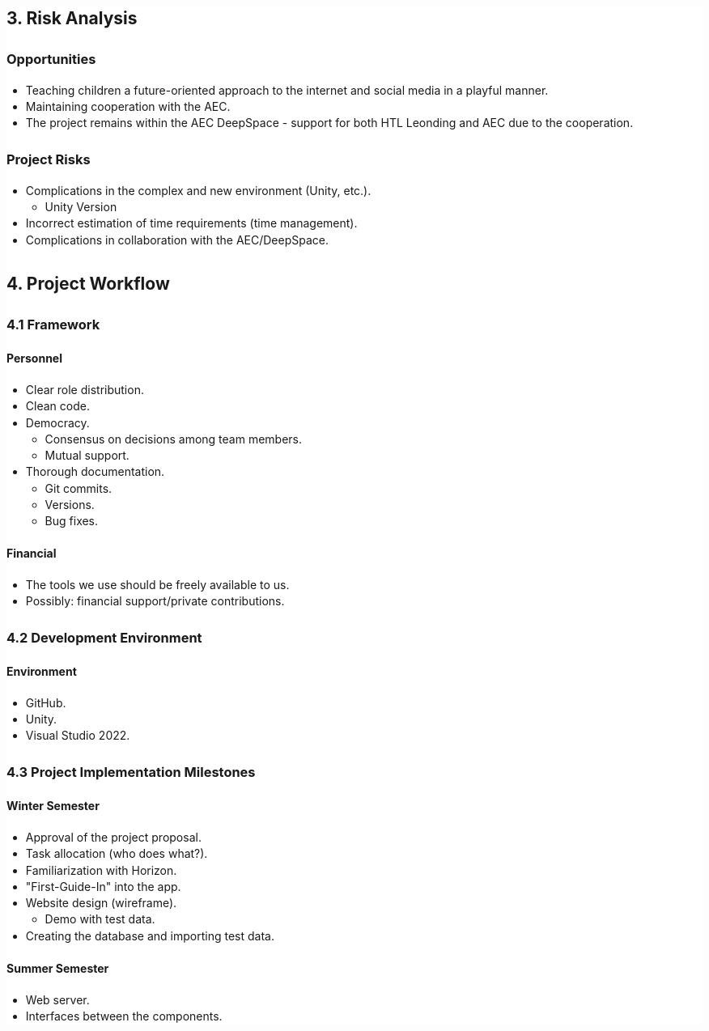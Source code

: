 ## 3. Risk Analysis
### Opportunities

- Teaching children a future-oriented approach to the internet and social media in a playful manner.
- Maintaining cooperation with the AEC.
- The project remains within the AEC DeepSpace - support for both HTL Leonding and AEC due to the cooperation.

### Project Risks

- Complications in the complex and new environment (Unity, etc.).
  - Unity Version
- Incorrect estimation of time requirements (time management).
- Complications in collaboration with the AEC/DeepSpace.

## 4. Project Workflow

### 4.1 Framework

#### Personnel

- Clear role distribution.
- Clean code.
- Democracy.
  - Consensus on decisions among team members.
  - Mutual support.
- Thorough documentation.
  - Git commits.
  - Versions.
  - Bug fixes.

#### Financial

- The tools we use should be freely available to us.
- Possibly: financial support/private contributions.

### 4.2 Development Environment

#### Environment

- GitHub.
- Unity.
- Visual Studio 2022.

### 4.3 Project Implementation Milestones

#### Winter Semester

- Approval of the project proposal.
- Task allocation (who does what?).
- Familiarization with Horizon.
- "First-Guide-In" into the app.
- Website design (wireframe).
  - Demo with test data.
- Creating the database and importing test data.

#### Summer Semester

- Web server.
- Interfaces between the components.
